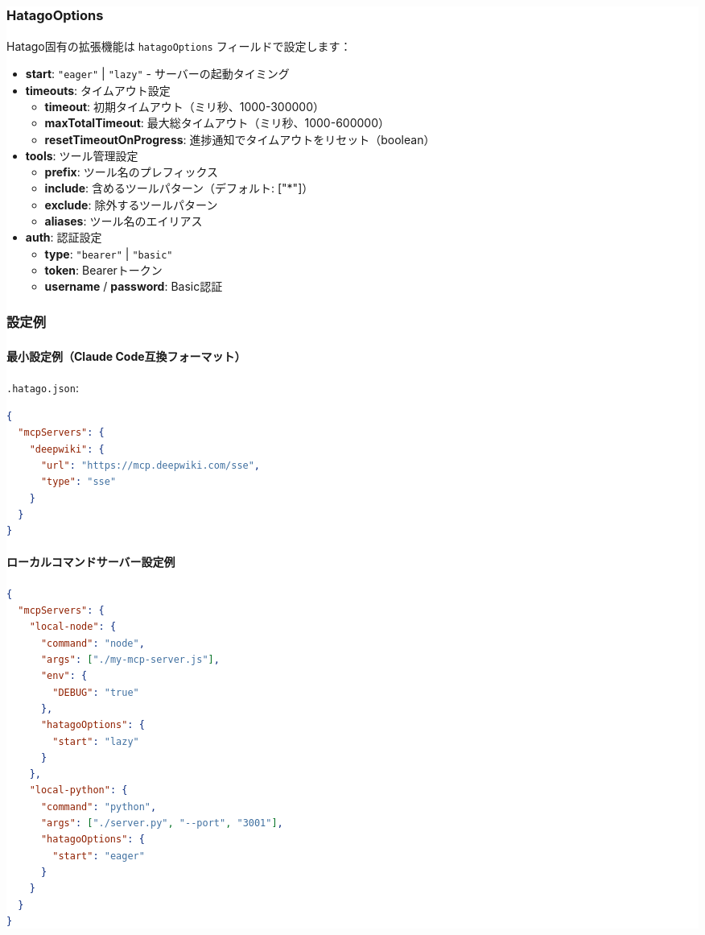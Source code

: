 ### HatagoOptions

Hatago固有の拡張機能は `hatagoOptions` フィールドで設定します：

- **start**: `"eager"` | `"lazy"` - サーバーの起動タイミング
- **timeouts**: タイムアウト設定
  - **timeout**: 初期タイムアウト（ミリ秒、1000-300000）
  - **maxTotalTimeout**: 最大総タイムアウト（ミリ秒、1000-600000）
  - **resetTimeoutOnProgress**: 進捗通知でタイムアウトをリセット（boolean）
- **tools**: ツール管理設定
  - **prefix**: ツール名のプレフィックス
  - **include**: 含めるツールパターン（デフォルト: ["*"]）
  - **exclude**: 除外するツールパターン
  - **aliases**: ツール名のエイリアス
- **auth**: 認証設定
  - **type**: `"bearer"` | `"basic"`
  - **token**: Bearerトークン
  - **username** / **password**: Basic認証

### 設定例

#### 最小設定例（Claude Code互換フォーマット）

`.hatago.json`:

```json
{
  "mcpServers": {
    "deepwiki": {
      "url": "https://mcp.deepwiki.com/sse",
      "type": "sse"
    }
  }
}
```

#### ローカルコマンドサーバー設定例

```json
{
  "mcpServers": {
    "local-node": {
      "command": "node",
      "args": ["./my-mcp-server.js"],
      "env": {
        "DEBUG": "true"
      },
      "hatagoOptions": {
        "start": "lazy"
      }
    },
    "local-python": {
      "command": "python",
      "args": ["./server.py", "--port", "3001"],
      "hatagoOptions": {
        "start": "eager"
      }
    }
  }
}
```
